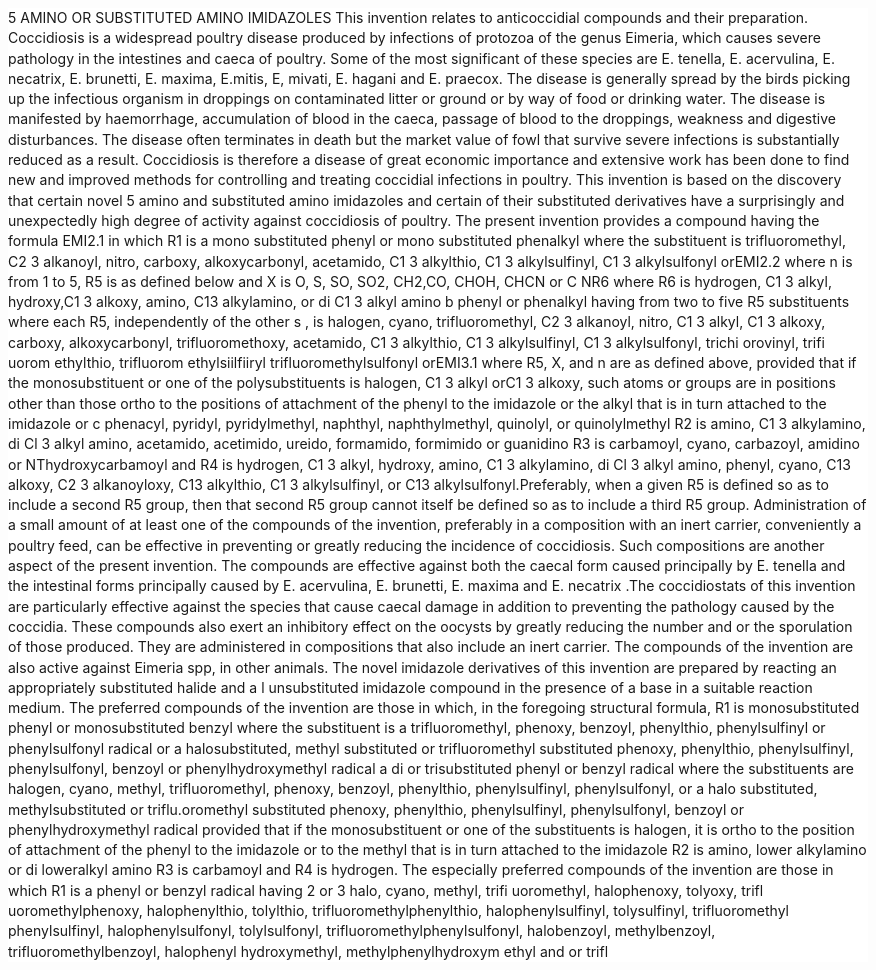 5 AMINO OR SUBSTITUTED AMINO IMIDAZOLES This invention relates to anticoccidial compounds and their preparation. Coccidiosis is a widespread poultry disease produced by infections of protozoa of the genus Eimeria, which causes severe pathology in the intestines and caeca of poultry. Some of the most significant of these species are E. tenella, E. acervulina, E. necatrix, E. brunetti, E. maxima, E.mitis, E, mivati, E. hagani and E. praecox. The disease is generally spread by the birds picking up the infectious organism in droppings on contaminated litter or ground or by way of food or drinking water. The disease is manifested by haemorrhage, accumulation of blood in the caeca, passage of blood to the droppings, weakness and digestive disturbances. The disease often terminates in death but the market value of fowl that survive severe infections is substantially reduced as a result. Coccidiosis is therefore a disease of great economic importance and extensive work has been done to find new and improved methods for controlling and treating coccidial infections in poultry. This invention is based on the discovery that certain novel 5 amino and substituted amino imidazoles and certain of their substituted derivatives have a surprisingly and unexpectedly high degree of activity against coccidiosis of poultry. The present invention provides a compound having the formula EMI2.1 in which R1 is a mono substituted phenyl or mono substituted phenalkyl where the substituent is trifluoromethyl, C2 3 alkanoyl, nitro, carboxy, alkoxycarbonyl, acetamido, C1 3 alkylthio, C1 3 alkylsulfinyl, C1 3 alkylsulfonyl orEMI2.2 where n is from 1 to 5, R5 is as defined below and X is O, S, SO, SO2, CH2,CO, CHOH, CHCN or C NR6 where R6 is hydrogen, C1 3 alkyl, hydroxy,C1 3 alkoxy, amino, C13 alkylamino, or di C1 3 alkyl amino b phenyl or phenalkyl having from two to five R5 substituents where each R5, independently of the other s , is halogen, cyano, trifluoromethyl, C2 3 alkanoyl, nitro, C1 3 alkyl, C1 3 alkoxy, carboxy, alkoxycarbonyl, trifluoromethoxy, acetamido, C1 3 alkylthio, C1 3 alkylsulfinyl, C1 3 alkylsulfonyl, trichi orovinyl, trifi uorom ethylthio, trifluorom ethylsiilfiiryl trifluoromethylsulfonyl orEMI3.1 where R5, X, and n are as defined above, provided that if the monosubstituent or one of the polysubstituents is halogen, C1 3 alkyl orC1 3 alkoxy, such atoms or groups are in positions other than those ortho to the positions of attachment of the phenyl to the imidazole or the alkyl that is in turn attached to the imidazole or c phenacyl, pyridyl, pyridylmethyl, naphthyl, naphthylmethyl, quinolyl, or quinolylmethyl R2 is amino, C1 3 alkylamino, di Cl 3 alkyl amino, acetamido, acetimido, ureido, formamido, formimido or guanidino R3 is carbamoyl, cyano, carbazoyl, amidino or NThydroxycarbamoyl and R4 is hydrogen, C1 3 alkyl, hydroxy, amino, C1 3 alkylamino, di Cl 3 alkyl amino, phenyl, cyano, C13 alkoxy, C2 3 alkanoyloxy, C13 alkylthio, C1 3 alkylsulfinyl, or C13 alkylsulfonyl.Preferably, when a given R5 is defined so as to include a second R5 group, then that second R5 group cannot itself be defined so as to include a third R5 group. Administration of a small amount of at least one of the compounds of the invention, preferably in a composition with an inert carrier, conveniently a poultry feed, can be effective in preventing or greatly reducing the incidence of coccidiosis. Such compositions are another aspect of the present invention. The compounds are effective against both the caecal form caused principally by E. tenella and the intestinal forms principally caused by E. acervulina, E. brunetti, E. maxima and E. necatrix .The coccidiostats of this invention are particularly effective against the species that cause caecal damage in addition to preventing the pathology caused by the coccidia. These compounds also exert an inhibitory effect on the oocysts by greatly reducing the number and or the sporulation of those produced. They are administered in compositions that also include an inert carrier. The compounds of the invention are also active against Eimeria spp, in other animals. The novel imidazole derivatives of this invention are prepared by reacting an appropriately substituted halide and a l unsubstituted imidazole compound in the presence of a base in a suitable reaction medium. The preferred compounds of the invention are those in which, in the foregoing structural formula, R1 is monosubstituted phenyl or monosubstituted benzyl where the substituent is a trifluoromethyl, phenoxy, benzoyl, phenylthio, phenylsulfinyl or phenylsulfonyl radical or a halosubstituted, methyl substituted or trifluoromethyl substituted phenoxy, phenylthio, phenylsulfinyl, phenylsulfonyl, benzoyl or phenylhydroxymethyl radical a di or trisubstituted phenyl or benzyl radical where the substituents are halogen, cyano, methyl, trifluoromethyl, phenoxy, benzoyl, phenylthio, phenylsulfinyl, phenylsulfonyl, or a halo substituted, methylsubstituted or triflu.oromethyl substituted phenoxy, phenylthio, phenylsulfinyl, phenylsulfonyl, benzoyl or phenylhydroxymethyl radical provided that if the monosubstituent or one of the substituents is halogen, it is ortho to the position of attachment of the phenyl to the imidazole or to the methyl that is in turn attached to the imidazole R2 is amino, lower alkylamino or di loweralkyl amino R3 is carbamoyl and R4 is hydrogen. The especially preferred compounds of the invention are those in which R1 is a phenyl or benzyl radical having 2 or 3 halo, cyano, methyl, trifi uoromethyl, halophenoxy, tolyoxy, trifl uoromethylphenoxy, halophenylthio, tolylthio, trifluoromethylphenylthio, halophenylsulfinyl, tolysulfinyl, trifluoromethyl phenylsulfinyl, halophenylsulfonyl, tolylsulfonyl, trifluoromethylphenylsulfonyl, halobenzoyl, methylbenzoyl, trifluoromethylbenzoyl, halophenyl hydroxymethyl, methylphenylhydroxym ethyl and or trifl